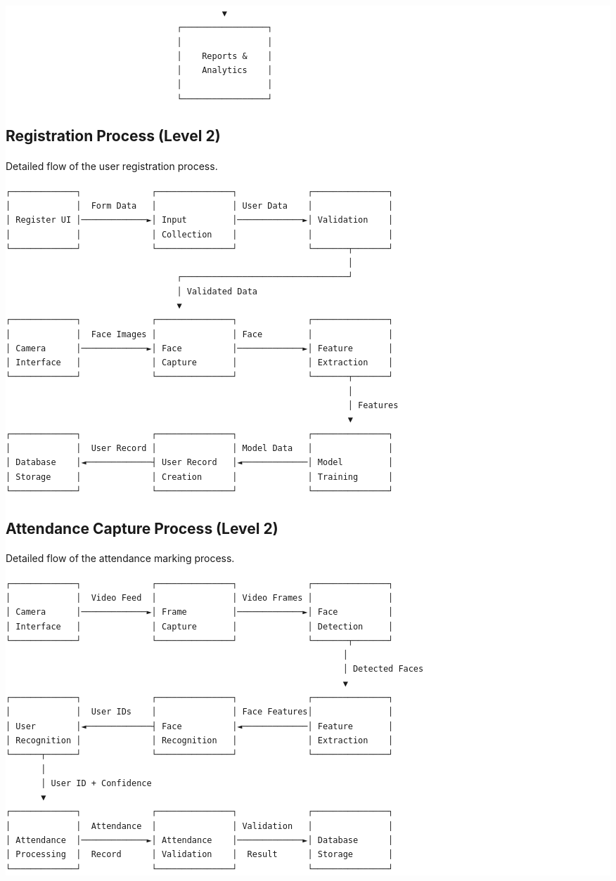 ```txt
                                           ▼
                                  ┌─────────────────┐
                                  │                 │
                                  │    Reports &    │
                                  │    Analytics    │
                                  │                 │
                                  └─────────────────┘
```

## Registration Process (Level 2)

Detailed flow of the user registration process.

```txt
┌─────────────┐              ┌───────────────┐              ┌───────────────┐
│             │  Form Data   │               │ User Data    │               │
│ Register UI │─────────────►│ Input         │─────────────►│ Validation    │
│             │              │ Collection    │              │               │
└─────────────┘              └───────────────┘              └───────┬───────┘
                                                                    │
                                  ┌─────────────────────────────────┘
                                  │ Validated Data
                                  ▼
┌─────────────┐              ┌───────────────┐              ┌───────────────┐
│             │  Face Images │               │ Face         │               │
│ Camera      │─────────────►│ Face          │─────────────►│ Feature       │
│ Interface   │              │ Capture       │              │ Extraction    │
└─────────────┘              └───────────────┘              └───────┬───────┘
                                                                    │
                                                                    │ Features
                                                                    ▼
┌─────────────┐              ┌───────────────┐              ┌───────────────┐
│             │  User Record │               │ Model Data   │               │
│ Database    │◄─────────────┤ User Record   │◄─────────────│ Model         │
│ Storage     │              │ Creation      │              │ Training      │
└─────────────┘              └───────────────┘              └───────────────┘
```

## Attendance Capture Process (Level 2)

Detailed flow of the attendance marking process.

```txt
┌─────────────┐              ┌───────────────┐              ┌───────────────┐
│             │  Video Feed  │               │ Video Frames │               │
│ Camera      │─────────────►│ Frame         │─────────────►│ Face          │
│ Interface   │              │ Capture       │              │ Detection     │
└─────────────┘              └───────────────┘              └───────┬───────┘
                                                                   │
                                                                   │ Detected Faces
                                                                   ▼
┌─────────────┐              ┌───────────────┐              ┌───────────────┐
│             │  User IDs    │               │ Face Features│               │
│ User        │◄─────────────┤ Face          │◄─────────────│ Feature       │
│ Recognition │              │ Recognition   │              │ Extraction    │
└──────┬──────┘              └───────────────┘              └───────────────┘
       │
       │ User ID + Confidence
       ▼
┌─────────────┐              ┌───────────────┐              ┌───────────────┐
│             │  Attendance  │               │ Validation   │               │
│ Attendance  │─────────────►│ Attendance    │─────────────►│ Database      │
│ Processing  │  Record      │ Validation    │  Result      │ Storage       │
└─────────────┘              └───────────────┘              └───────────────┘
```